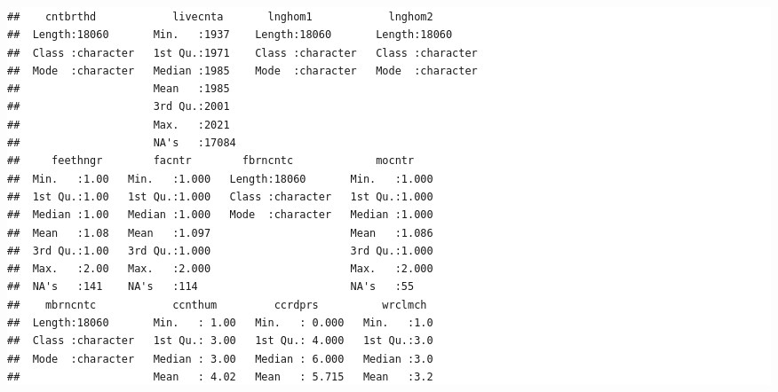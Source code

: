     ##    cntbrthd            livecnta       lnghom1            lnghom2         
    ##  Length:18060       Min.   :1937    Length:18060       Length:18060      
    ##  Class :character   1st Qu.:1971    Class :character   Class :character  
    ##  Mode  :character   Median :1985    Mode  :character   Mode  :character  
    ##                     Mean   :1985                                         
    ##                     3rd Qu.:2001                                         
    ##                     Max.   :2021                                         
    ##                     NA's   :17084                                        
    ##     feethngr        facntr        fbrncntc             mocntr     
    ##  Min.   :1.00   Min.   :1.000   Length:18060       Min.   :1.000  
    ##  1st Qu.:1.00   1st Qu.:1.000   Class :character   1st Qu.:1.000  
    ##  Median :1.00   Median :1.000   Mode  :character   Median :1.000  
    ##  Mean   :1.08   Mean   :1.097                      Mean   :1.086  
    ##  3rd Qu.:1.00   3rd Qu.:1.000                      3rd Qu.:1.000  
    ##  Max.   :2.00   Max.   :2.000                      Max.   :2.000  
    ##  NA's   :141    NA's   :114                        NA's   :55     
    ##    mbrncntc            ccnthum         ccrdprs          wrclmch   
    ##  Length:18060       Min.   : 1.00   Min.   : 0.000   Min.   :1.0  
    ##  Class :character   1st Qu.: 3.00   1st Qu.: 4.000   1st Qu.:3.0  
    ##  Mode  :character   Median : 3.00   Median : 6.000   Median :3.0  
    ##                     Mean   : 4.02   Mean   : 5.715   Mean   :3.2  